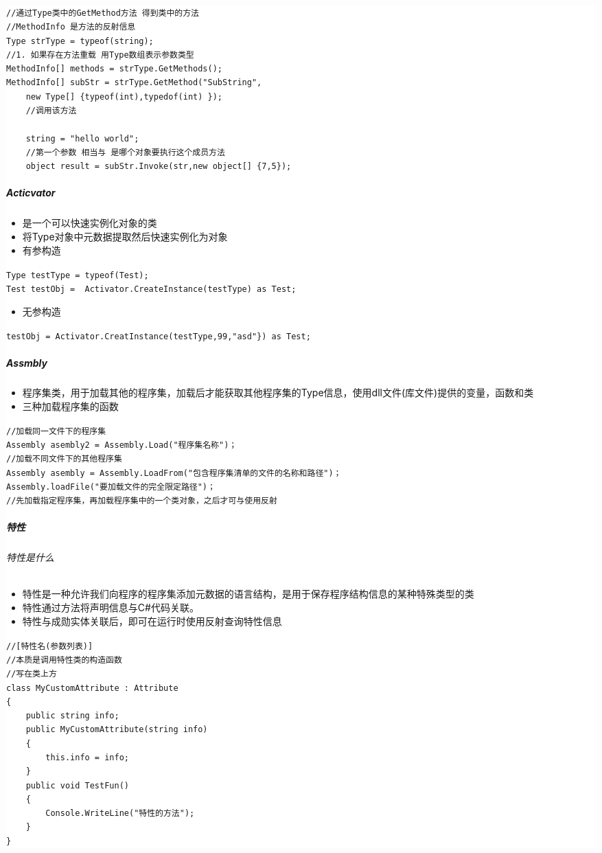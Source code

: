 ```
//通过Type类中的GetMethod方法 得到类中的方法
//MethodInfo 是方法的反射信息
Type strType = typeof(string);
//1. 如果存在方法重载 用Type数组表示参数类型
MethodInfo[] methods = strType.GetMethods();
MethodInfo[] subStr = strType.GetMethod("SubString",
    new Type[] {typeof(int),typedof(int) });
    //调用该方法
    
    string = "hello world";
    //第一个参数 相当与 是哪个对象要执行这个成员方法
    object result = subStr.Invoke(str,new object[] {7,5});

```
##### Acticvator
- 是一个可以快速实例化对象的类
- 将Type对象中元数据提取然后快速实例化为对象
- 有参构造

```
Type testType = typeof(Test);
Test testObj =  Activator.CreateInstance(testType) as Test;
```

- 无参构造

```
testObj = Activator.CreatInstance(testType,99,"asd"}) as Test;
```

##### Assmbly
- 程序集类，用于加载其他的程序集，加载后才能获取其他程序集的Type信息，使用dll文件(库文件)提供的变量，函数和类
- 三种加载程序集的函数

```
//加载同一文件下的程序集
Assembly asembly2 = Assembly.Load("程序集名称")；
//加载不同文件下的其他程序集
Assembly asembly = Assembly.LoadFrom("包含程序集清单的文件的名称和路径")；
Assembly.loadFile("要加载文件的完全限定路径")；
//先加载指定程序集，再加载程序集中的一个类对象，之后才可与使用反射

```



##### 特性
###### 特性是什么
- 特性是一种允许我们向程序的程序集添加元数据的语言结构，是用于保存程序结构信息的某种特殊类型的类  
- 特性通过方法将声明信息与C#代码关联。
- 特性与成勋实体关联后，即可在运行时使用反射查询特性信息
```
//[特性名(参数列表)]
//本质是调用特性类的构造函数
//写在类上方
class MyCustomAttribute : Attribute
{
    public string info;
    public MyCustomAttribute(string info)
    {
        this.info = info;
    }
    public void TestFun()
    {
        Console.WriteLine("特性的方法");
    }
}
```